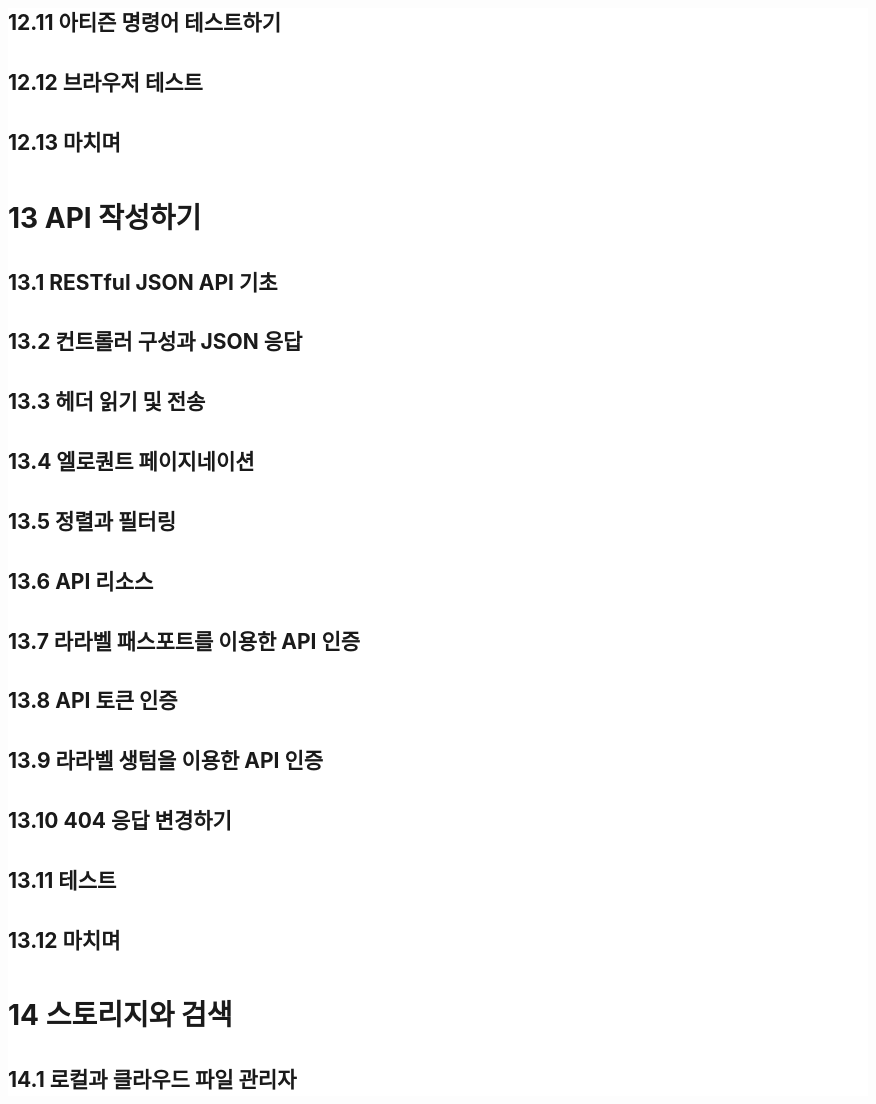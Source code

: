 ## 12.11 아티즌 명령어 테스트하기

## 12.12 브라우저 테스트

## 12.13 마치며

 

# 13 API 작성하기

## 13.1 RESTful JSON API 기초

## 13.2 컨트롤러 구성과 JSON 응답 

## 13.3 헤더 읽기 및 전송

## 13.4 엘로퀀트 페이지네이션

## 13.5 정렬과 필터링

## 13.6 API 리소스

## 13.7 라라벨 패스포트를 이용한 API 인증

## 13.8 API 토큰 인증

## 13.9 라라벨 생텀을 이용한 API 인증

## 13.10 404 응답 변경하기

## 13.11 테스트

## 13.12 마치며

 

# 14 스토리지와 검색

## 14.1 로컬과 클라우드 파일 관리자
